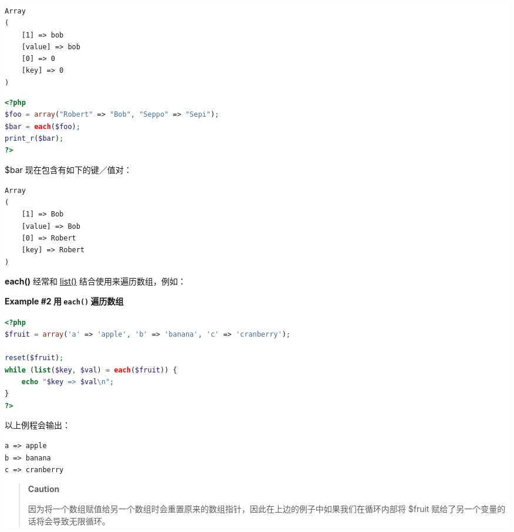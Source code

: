 ```
Array
(
    [1] => bob
    [value] => bob
    [0] => 0
    [key] => 0
)
```



```php
<?php
$foo = array("Robert" => "Bob", "Seppo" => "Sepi");
$bar = each($foo);
print_r($bar);
?>
```

$bar 现在包含有如下的键／值对：

```
Array
(
    [1] => Bob
    [value] => Bob
    [0] => Robert
    [key] => Robert
)
```

**each()** 经常和 [list()](chm://81c5fd530434a6e8d06943912d065c49/res/function.list.html) 结合使用来遍历数组，例如：

**Example #2 用 `each()` 遍历数组**

```php
<?php
$fruit = array('a' => 'apple', 'b' => 'banana', 'c' => 'cranberry');

reset($fruit);
while (list($key, $val) = each($fruit)) {
    echo "$key => $val\n";
}
?>
```

以上例程会输出：

```
a => apple
b => banana
c => cranberry
```

> **Caution**
>
> 因为将一个数组赋值给另一个数组时会重置原来的数组指针，因此在上边的例子中如果我们在循环内部将 $fruit 赋给了另一个变量的话将会导致无限循环。
